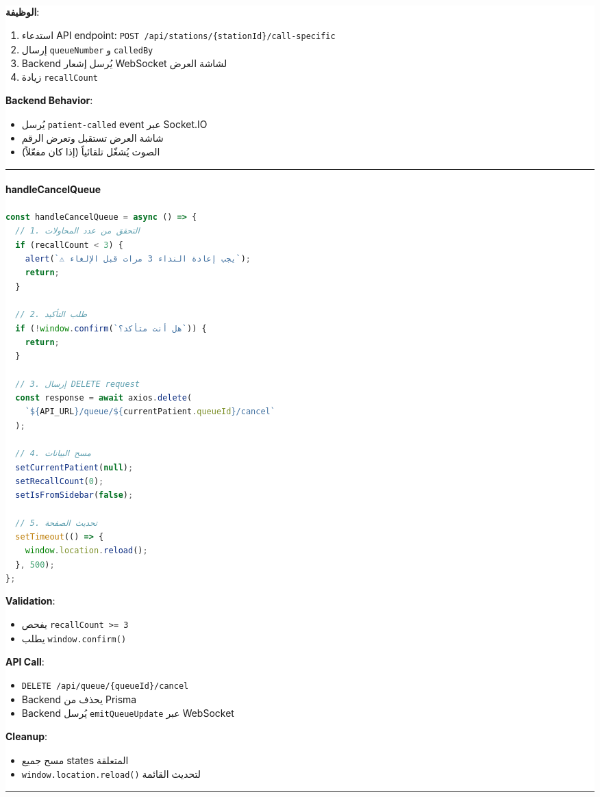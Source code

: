 **الوظيفة**:
1. استدعاء API endpoint: `POST /api/stations/{stationId}/call-specific`
2. إرسال `queueNumber` و `calledBy`
3. Backend يُرسل إشعار WebSocket لشاشة العرض
4. زيادة `recallCount`

**Backend Behavior**:
- يُرسل `patient-called` event عبر Socket.IO
- شاشة العرض تستقبل وتعرض الرقم
- الصوت يُشغّل تلقائياً (إذا كان مفعّلاً)

---

#### handleCancelQueue
```typescript
const handleCancelQueue = async () => {
  // 1. التحقق من عدد المحاولات
  if (recallCount < 3) {
    alert(`⚠️ يجب إعادة النداء 3 مرات قبل الإلغاء`);
    return;
  }

  // 2. طلب التأكيد
  if (!window.confirm(`هل أنت متأكد؟`)) {
    return;
  }

  // 3. إرسال DELETE request
  const response = await axios.delete(
    `${API_URL}/queue/${currentPatient.queueId}/cancel`
  );

  // 4. مسح البيانات
  setCurrentPatient(null);
  setRecallCount(0);
  setIsFromSidebar(false);
  
  // 5. تحديث الصفحة
  setTimeout(() => {
    window.location.reload();
  }, 500);
};
```

**Validation**:
- يفحص `recallCount >= 3`
- يطلب `window.confirm()`

**API Call**:
- `DELETE /api/queue/{queueId}/cancel`
- Backend يحذف من Prisma
- Backend يُرسل `emitQueueUpdate` عبر WebSocket

**Cleanup**:
- مسح جميع states المتعلقة
- `window.location.reload()` لتحديث القائمة

---